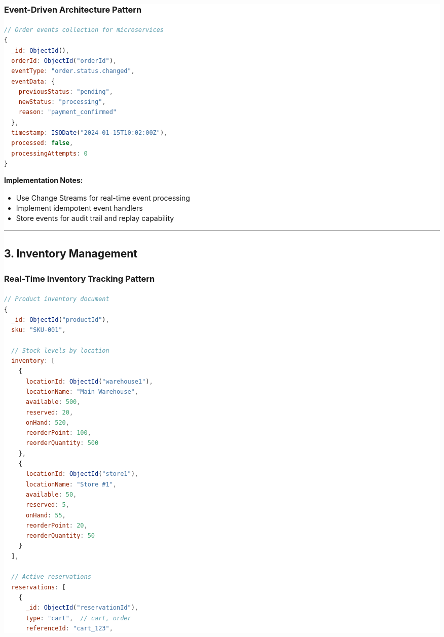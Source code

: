 ### Event-Driven Architecture Pattern

```javascript
// Order events collection for microservices
{
  _id: ObjectId(),
  orderId: ObjectId("orderId"),
  eventType: "order.status.changed",
  eventData: {
    previousStatus: "pending",
    newStatus: "processing",
    reason: "payment_confirmed"
  },
  timestamp: ISODate("2024-01-15T10:02:00Z"),
  processed: false,
  processingAttempts: 0
}
```

**Implementation Notes:**
- Use Change Streams for real-time event processing
- Implement idempotent event handlers
- Store events for audit trail and replay capability

---

## 3. Inventory Management

### Real-Time Inventory Tracking Pattern

```javascript
// Product inventory document
{
  _id: ObjectId("productId"),
  sku: "SKU-001",
  
  // Stock levels by location
  inventory: [
    {
      locationId: ObjectId("warehouse1"),
      locationName: "Main Warehouse",
      available: 500,
      reserved: 20,
      onHand: 520,
      reorderPoint: 100,
      reorderQuantity: 500
    },
    {
      locationId: ObjectId("store1"),
      locationName: "Store #1",
      available: 50,
      reserved: 5,
      onHand: 55,
      reorderPoint: 20,
      reorderQuantity: 50
    }
  ],
  
  // Active reservations
  reservations: [
    {
      _id: ObjectId("reservationId"),
      type: "cart",  // cart, order
      referenceId: "cart_123",
```